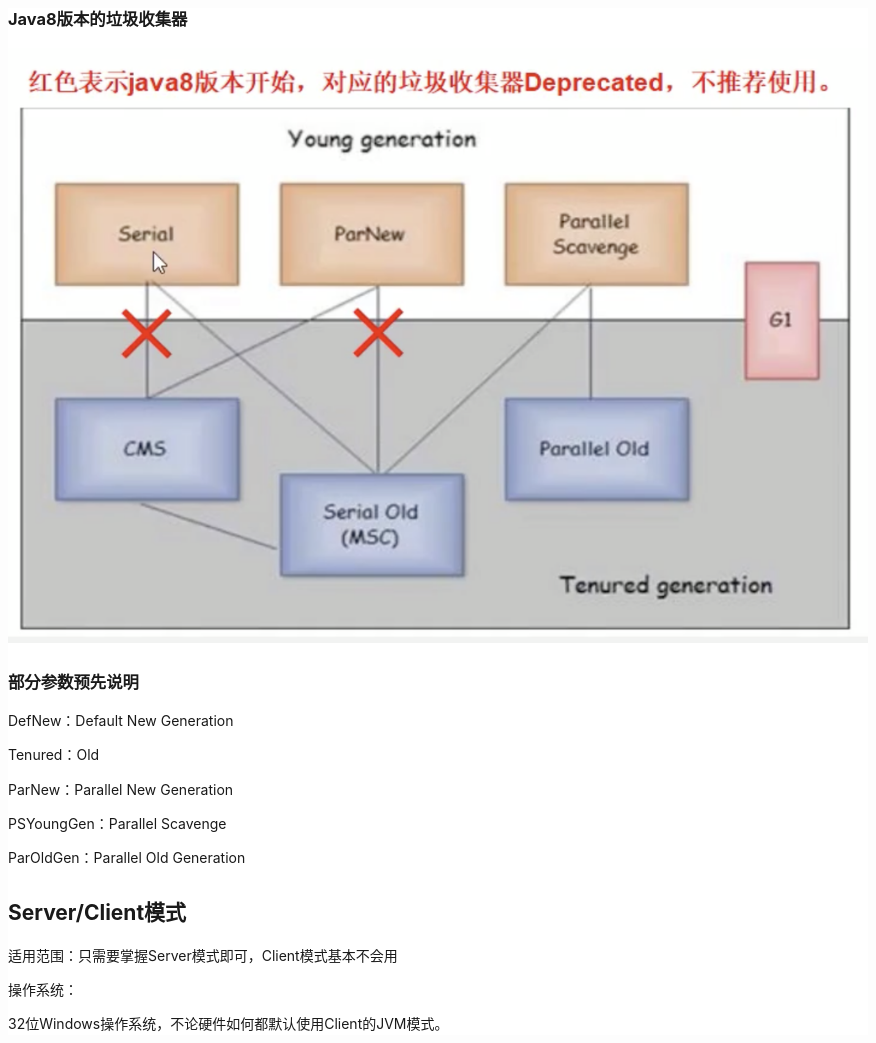 ### Java8版本的垃圾收集器

![java8版本的垃圾收集器](./images/java8版本的垃圾收集器.png)

### 部分参数预先说明

DefNew：Default New Generation

Tenured：Old

ParNew：Parallel New Generation

PSYoungGen：Parallel Scavenge

ParOldGen：Parallel Old Generation

## Server/Client模式

适用范围：只需要掌握Server模式即可，Client模式基本不会用

操作系统：

32位Windows操作系统，不论硬件如何都默认使用Client的JVM模式。
